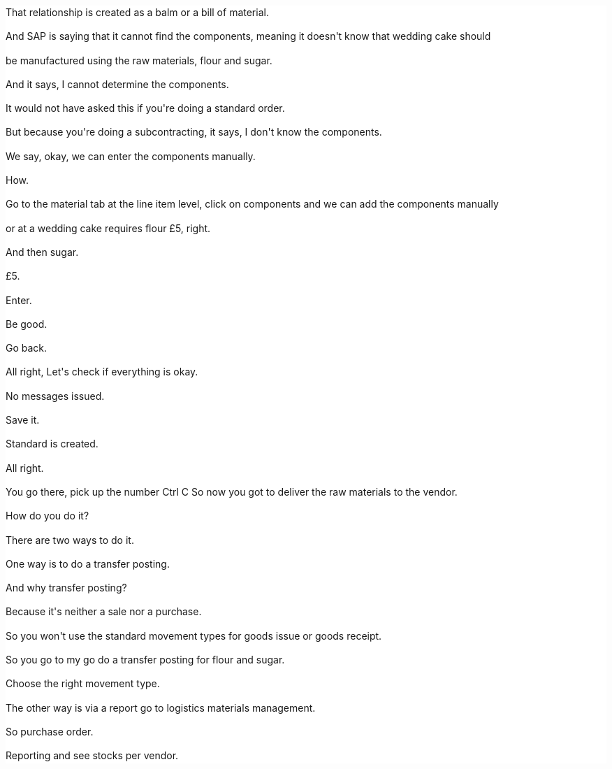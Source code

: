 That relationship is created as a balm or a bill of material.

And SAP is saying that it cannot find the components, meaning it doesn't know that wedding cake should

be manufactured using the raw materials, flour and sugar.

And it says, I cannot determine the components.

It would not have asked this if you're doing a standard order.

But because you're doing a subcontracting, it says, I don't know the components.

We say, okay, we can enter the components manually.

How.

Go to the material tab at the line item level, click on components and we can add the components manually

or at a wedding cake requires flour £5, right.

And then sugar.

£5.

Enter.

Be good.

Go back.

All right, Let's check if everything is okay.

No messages issued.

Save it.

Standard is created.

All right.

You go there, pick up the number Ctrl C So now you got to deliver the raw materials to the vendor.

How do you do it?

There are two ways to do it.

One way is to do a transfer posting.

And why transfer posting?

Because it's neither a sale nor a purchase.

So you won't use the standard movement types for goods issue or goods receipt.

So you go to my go do a transfer posting for flour and sugar.

Choose the right movement type.

The other way is via a report go to logistics materials management.

So purchase order.

Reporting and see stocks per vendor.
